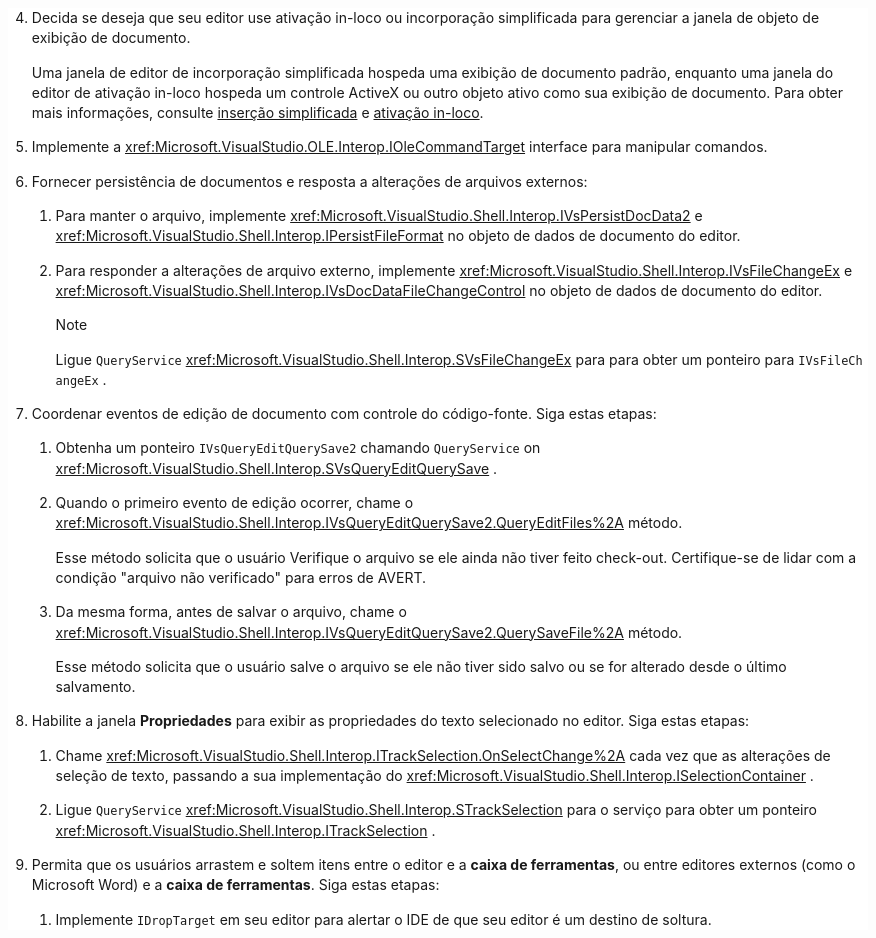 4. Decida se deseja que seu editor use ativação in-loco ou incorporação simplificada para gerenciar a janela de objeto de exibição de documento.

     Uma janela de editor de incorporação simplificada hospeda uma exibição de documento padrão, enquanto uma janela do editor de ativação in-loco hospeda um controle ActiveX ou outro objeto ativo como sua exibição de documento. Para obter mais informações, consulte [inserção simplificada](../extensibility/simplified-embedding.md) e [ativação in-loco](/previous-versions/visualstudio/visual-studio-2015/misc/in-place-activation?preserve-view=true&view=vs-2015).

5. Implemente a <xref:Microsoft.VisualStudio.OLE.Interop.IOleCommandTarget> interface para manipular comandos.

6. Fornecer persistência de documentos e resposta a alterações de arquivos externos:

    1. Para manter o arquivo, implemente <xref:Microsoft.VisualStudio.Shell.Interop.IVsPersistDocData2> e <xref:Microsoft.VisualStudio.Shell.Interop.IPersistFileFormat> no objeto de dados de documento do editor.

    2. Para responder a alterações de arquivo externo, implemente <xref:Microsoft.VisualStudio.Shell.Interop.IVsFileChangeEx> e <xref:Microsoft.VisualStudio.Shell.Interop.IVsDocDataFileChangeControl> no objeto de dados de documento do editor.

        > [!NOTE]
        > Ligue `QueryService` <xref:Microsoft.VisualStudio.Shell.Interop.SVsFileChangeEx> para para obter um ponteiro para `IVsFileChangeEx` .

7. Coordenar eventos de edição de documento com controle do código-fonte. Siga estas etapas:

    1. Obtenha um ponteiro `IVsQueryEditQuerySave2` chamando `QueryService` on <xref:Microsoft.VisualStudio.Shell.Interop.SVsQueryEditQuerySave> .

    2. Quando o primeiro evento de edição ocorrer, chame o <xref:Microsoft.VisualStudio.Shell.Interop.IVsQueryEditQuerySave2.QueryEditFiles%2A> método.

         Esse método solicita que o usuário Verifique o arquivo se ele ainda não tiver feito check-out. Certifique-se de lidar com a condição "arquivo não verificado" para erros de AVERT.

    3. Da mesma forma, antes de salvar o arquivo, chame o <xref:Microsoft.VisualStudio.Shell.Interop.IVsQueryEditQuerySave2.QuerySaveFile%2A> método.

         Esse método solicita que o usuário salve o arquivo se ele não tiver sido salvo ou se for alterado desde o último salvamento.

8. Habilite a janela **Propriedades** para exibir as propriedades do texto selecionado no editor. Siga estas etapas:

    1. Chame <xref:Microsoft.VisualStudio.Shell.Interop.ITrackSelection.OnSelectChange%2A> cada vez que as alterações de seleção de texto, passando a sua implementação do <xref:Microsoft.VisualStudio.Shell.Interop.ISelectionContainer> .

    2. Ligue `QueryService` <xref:Microsoft.VisualStudio.Shell.Interop.STrackSelection> para o serviço para obter um ponteiro <xref:Microsoft.VisualStudio.Shell.Interop.ITrackSelection> .

9. Permita que os usuários arrastem e soltem itens entre o editor e a **caixa de ferramentas**, ou entre editores externos (como o Microsoft Word) e a **caixa de ferramentas**. Siga estas etapas:

    1. Implemente `IDropTarget` em seu editor para alertar o IDE de que seu editor é um destino de soltura.

